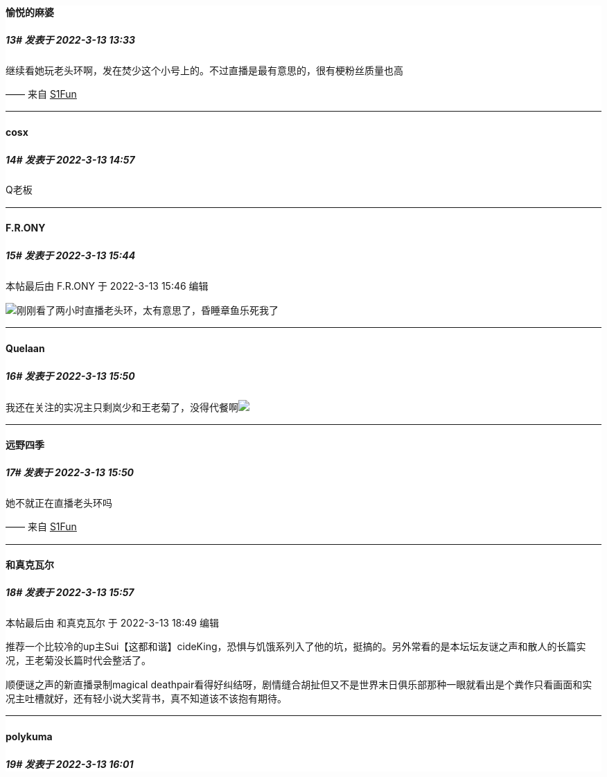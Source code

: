 ####  愉悦的麻婆  
##### 13#       发表于 2022-3-13 13:33

继续看她玩老头环啊，发在焚少这个小号上的。不过直播是最有意思的，很有梗粉丝质量也高

—— 来自 [S1Fun](https://s1fun.koalcat.com)

*****

####  cosx  
##### 14#       发表于 2022-3-13 14:57

Q老板

*****

####  F.R.ONY  
##### 15#       发表于 2022-3-13 15:44

 本帖最后由 F.R.ONY 于 2022-3-13 15:46 编辑 

<img src="https://static.saraba1st.com/image/smiley/face2017/067.png" referrerpolicy="no-referrer">刚刚看了两小时直播老头环，太有意思了，昏睡章鱼乐死我了

*****

####  Quelaan  
##### 16#       发表于 2022-3-13 15:50

我还在关注的实况主只剩岚少和王老菊了，没得代餐啊<img src="https://static.saraba1st.com/image/smiley/face2017/067.png" referrerpolicy="no-referrer">

*****

####  远野四季  
##### 17#       发表于 2022-3-13 15:50

她不就正在直播老头环吗

—— 来自 [S1Fun](https://s1fun.koalcat.com)

*****

####  和真克瓦尔  
##### 18#       发表于 2022-3-13 15:57

 本帖最后由 和真克瓦尔 于 2022-3-13 18:49 编辑 

推荐一个比较冷的up主Sui【这都和谐】cideKing，恐惧与饥饿系列入了他的坑，挺搞的。另外常看的是本坛坛友谜之声和散人的长篇实况，王老菊没长篇时代会整活了。

顺便谜之声的新直播录制magical deathpair看得好纠结呀，剧情缝合胡扯但又不是世界末日俱乐部那种一眼就看出是个粪作只看画面和实况主吐槽就好，还有轻小说大奖背书，真不知道该不该抱有期待。

*****

####  polykuma  
##### 19#       发表于 2022-3-13 16:01
